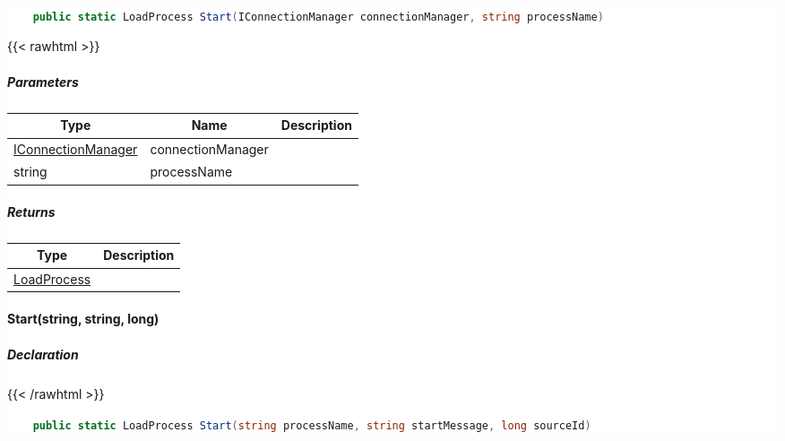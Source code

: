 ```C#
    public static LoadProcess Start(IConnectionManager connectionManager, string processName)
```

{{< rawhtml >}}
  <h5 class="parameters">Parameters</h5>
  <table class="table table-bordered table-striped table-condensed">
    <thead>
      <tr>
        <th>Type</th>
        <th>Name</th>
        <th>Description</th>
      </tr>
    </thead>
    <tbody>
      <tr>
        <td><a class="xref" href="/api/etlbox.connection/iconnectionmanager">IConnectionManager</a></td>
        <td><span class="parametername">connectionManager</span></td>
        <td></td>
      </tr>
      <tr>
        <td><span class="xref">string</span></td>
        <td><span class="parametername">processName</span></td>
        <td></td>
      </tr>
    </tbody>
  </table>
  <h5 class="returns">Returns</h5>
  <table class="table table-bordered table-striped table-condensed">
    <thead>
      <tr>
        <th>Type</th>
        <th>Description</th>
      </tr>
    </thead>
    <tbody>
      <tr>
        <td><a class="xref" href="/api/etlbox.logging/loadprocess">LoadProcess</a></td>
        <td></td>
      </tr>
    </tbody>
  </table>
  <a id="ETLBox_Logging_LoadProcessTask_Start_" data-uid="ETLBox.Logging.LoadProcessTask.Start*"></a>
  <h4 id="ETLBox_Logging_LoadProcessTask_Start_System_String_System_String_System_Int64_" data-uid="ETLBox.Logging.LoadProcessTask.Start(System.String,System.String,System.Int64)">Start(string, string, long)</h4>
  <div class="markdown level1 summary"></div>
  <div class="markdown level1 conceptual"></div>
  <h5 class="declaration">Declaration</h5>
{{< /rawhtml >}}

```C#
    public static LoadProcess Start(string processName, string startMessage, long sourceId)
```

